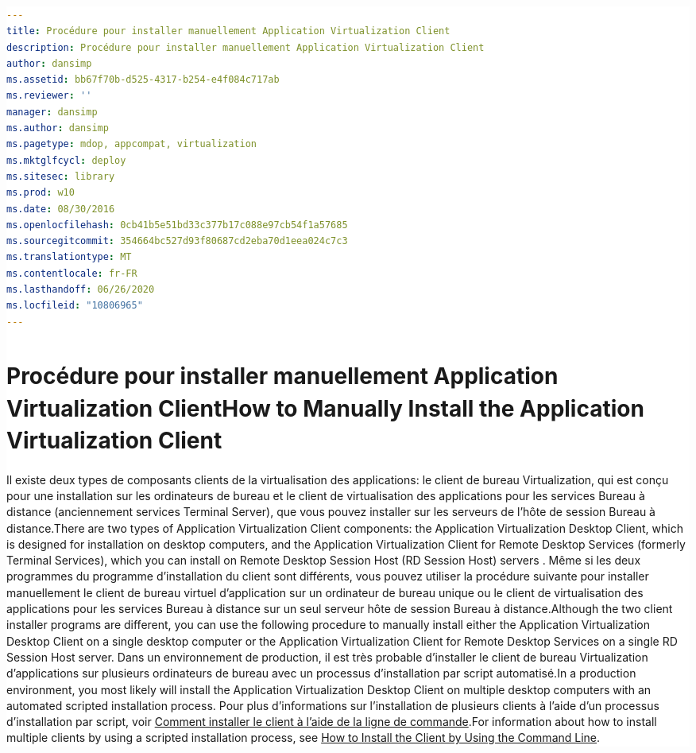 ```yaml
---
title: Procédure pour installer manuellement Application Virtualization Client
description: Procédure pour installer manuellement Application Virtualization Client
author: dansimp
ms.assetid: bb67f70b-d525-4317-b254-e4f084c717ab
ms.reviewer: ''
manager: dansimp
ms.author: dansimp
ms.pagetype: mdop, appcompat, virtualization
ms.mktglfcycl: deploy
ms.sitesec: library
ms.prod: w10
ms.date: 08/30/2016
ms.openlocfilehash: 0cb41b5e51bd33c377b17c088e97cb54f1a57685
ms.sourcegitcommit: 354664bc527d93f80687cd2eba70d1eea024c7c3
ms.translationtype: MT
ms.contentlocale: fr-FR
ms.lasthandoff: 06/26/2020
ms.locfileid: "10806965"
---
```

# <span data-ttu-id="55925-103">Procédure pour installer manuellement Application Virtualization Client</span><span class="sxs-lookup"><span data-stu-id="55925-103">How to Manually Install the Application Virtualization Client</span></span>

<span data-ttu-id="55925-104">Il existe deux types de composants clients de la virtualisation des applications: le client de bureau Virtualization, qui est conçu pour une installation sur les ordinateurs de bureau et le client de virtualisation des applications pour les services Bureau à distance (anciennement services Terminal Server), que vous pouvez installer sur les serveurs de l’hôte de session Bureau à distance.</span><span class="sxs-lookup"><span data-stu-id="55925-104">There are two types of Application Virtualization Client components: the Application Virtualization Desktop Client, which is designed for installation on desktop computers, and the Application Virtualization Client for Remote Desktop Services (formerly Terminal Services), which you can install on Remote Desktop Session Host (RD Session Host) servers .</span></span> <span data-ttu-id="55925-105">Même si les deux programmes du programme d’installation du client sont différents, vous pouvez utiliser la procédure suivante pour installer manuellement le client de bureau virtuel d’application sur un ordinateur de bureau unique ou le client de virtualisation des applications pour les services Bureau à distance sur un seul serveur hôte de session Bureau à distance.</span><span class="sxs-lookup"><span data-stu-id="55925-105">Although the two client installer programs are different, you can use the following procedure to manually install either the Application Virtualization Desktop Client on a single desktop computer or the Application Virtualization Client for Remote Desktop Services on a single RD Session Host server.</span></span> <span data-ttu-id="55925-106">Dans un environnement de production, il est très probable d’installer le client de bureau Virtualization d’applications sur plusieurs ordinateurs de bureau avec un processus d’installation par script automatisé.</span><span class="sxs-lookup"><span data-stu-id="55925-106">In a production environment, you most likely will install the Application Virtualization Desktop Client on multiple desktop computers with an automated scripted installation process.</span></span> <span data-ttu-id="55925-107">Pour plus d’informations sur l’installation de plusieurs clients à l’aide d’un processus d’installation par script, voir [Comment installer le client à l’aide de la ligne de commande](how-to-install-the-client-by-using-the-command-line-new.md).</span><span class="sxs-lookup"><span data-stu-id="55925-107">For information about how to install multiple clients by using a scripted installation process, see [How to Install the Client by Using the Command Line](how-to-install-the-client-by-using-the-command-line-new.md).</span></span>
